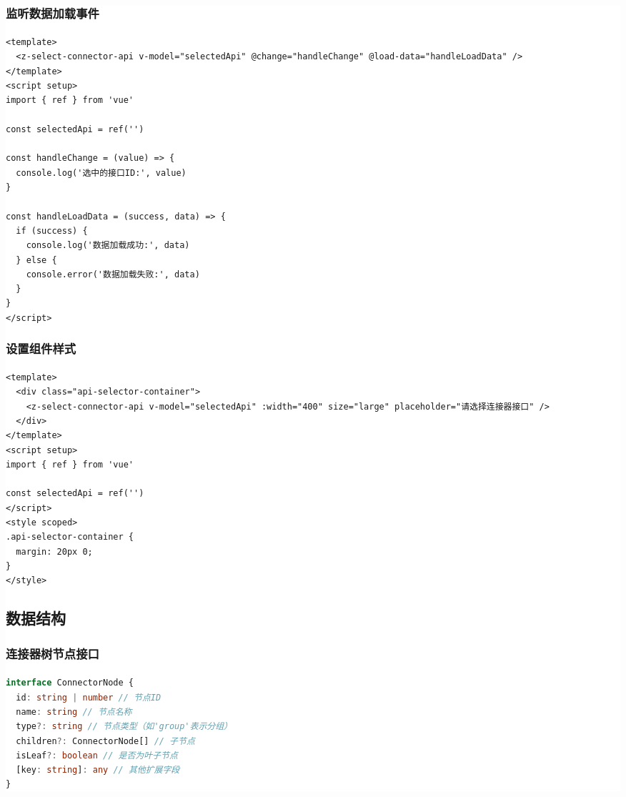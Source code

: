 ### 监听数据加载事件
```vue
<template>
  <z-select-connector-api v-model="selectedApi" @change="handleChange" @load-data="handleLoadData" />
</template>
<script setup>
import { ref } from 'vue'

const selectedApi = ref('')

const handleChange = (value) => {
  console.log('选中的接口ID:', value)
}

const handleLoadData = (success, data) => {
  if (success) {
    console.log('数据加载成功:', data)
  } else {
    console.error('数据加载失败:', data)
  }
}
</script>

```

### 设置组件样式
```vue
<template>
  <div class="api-selector-container">
    <z-select-connector-api v-model="selectedApi" :width="400" size="large" placeholder="请选择连接器接口" />
  </div>
</template>
<script setup>
import { ref } from 'vue'

const selectedApi = ref('')
</script>
<style scoped>
.api-selector-container {
  margin: 20px 0;
}
</style>

```

## 数据结构
### 连接器树节点接口
```typescript
interface ConnectorNode {
  id: string | number // 节点ID
  name: string // 节点名称
  type?: string // 节点类型（如'group'表示分组）
  children?: ConnectorNode[] // 子节点
  isLeaf?: boolean // 是否为叶子节点
  [key: string]: any // 其他扩展字段
}
```
